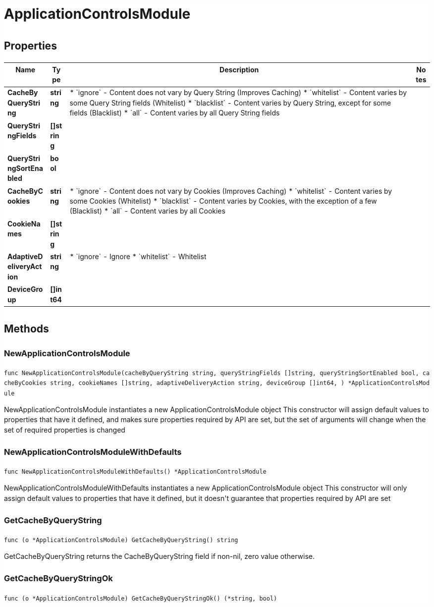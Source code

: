 # ApplicationControlsModule

## Properties

Name | Type | Description | Notes
------------ | ------------- | ------------- | -------------
**CacheByQueryString** | **string** | * &#x60;ignore&#x60; - Content does not vary by Query String (Improves Caching) * &#x60;whitelist&#x60; - Content varies by some Query String fields (Whitelist) * &#x60;blacklist&#x60; - Content varies by Query String, except for some fields (Blacklist) * &#x60;all&#x60; - Content varies by all Query String fields | 
**QueryStringFields** | **[]string** |  | 
**QueryStringSortEnabled** | **bool** |  | 
**CacheByCookies** | **string** | * &#x60;ignore&#x60; - Content does not vary by Cookies (Improves Caching) * &#x60;whitelist&#x60; - Content varies by some Cookies (Whitelist) * &#x60;blacklist&#x60; - Content varies by Cookies, with the exception of a few (Blacklist) * &#x60;all&#x60; - Content varies by all Cookies | 
**CookieNames** | **[]string** |  | 
**AdaptiveDeliveryAction** | **string** | * &#x60;ignore&#x60; - Ignore * &#x60;whitelist&#x60; - Whitelist | 
**DeviceGroup** | **[]int64** |  | 

## Methods

### NewApplicationControlsModule

`func NewApplicationControlsModule(cacheByQueryString string, queryStringFields []string, queryStringSortEnabled bool, cacheByCookies string, cookieNames []string, adaptiveDeliveryAction string, deviceGroup []int64, ) *ApplicationControlsModule`

NewApplicationControlsModule instantiates a new ApplicationControlsModule object
This constructor will assign default values to properties that have it defined,
and makes sure properties required by API are set, but the set of arguments
will change when the set of required properties is changed

### NewApplicationControlsModuleWithDefaults

`func NewApplicationControlsModuleWithDefaults() *ApplicationControlsModule`

NewApplicationControlsModuleWithDefaults instantiates a new ApplicationControlsModule object
This constructor will only assign default values to properties that have it defined,
but it doesn't guarantee that properties required by API are set

### GetCacheByQueryString

`func (o *ApplicationControlsModule) GetCacheByQueryString() string`

GetCacheByQueryString returns the CacheByQueryString field if non-nil, zero value otherwise.

### GetCacheByQueryStringOk

`func (o *ApplicationControlsModule) GetCacheByQueryStringOk() (*string, bool)`
